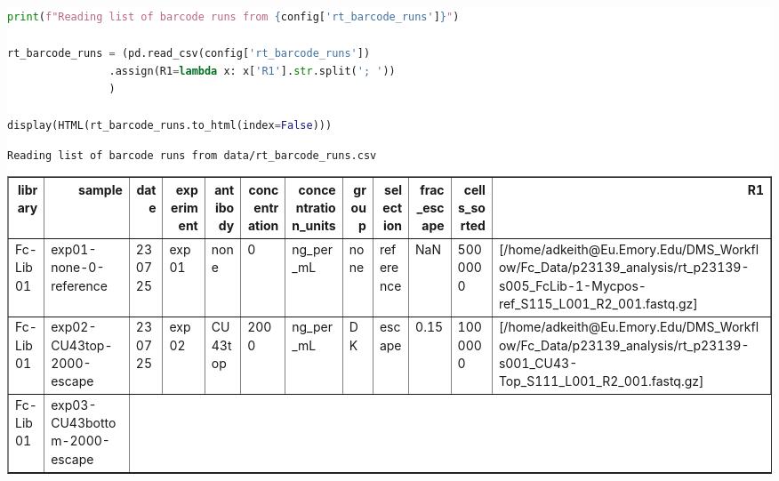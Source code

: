 
```python
print(f"Reading list of barcode runs from {config['rt_barcode_runs']}")

rt_barcode_runs = (pd.read_csv(config['rt_barcode_runs'])
                .assign(R1=lambda x: x['R1'].str.split('; '))
                )
      
display(HTML(rt_barcode_runs.to_html(index=False)))
```

    Reading list of barcode runs from data/rt_barcode_runs.csv



<table border="1" class="dataframe">
  <thead>
    <tr style="text-align: right;">
      <th>library</th>
      <th>sample</th>
      <th>date</th>
      <th>experiment</th>
      <th>antibody</th>
      <th>concentration</th>
      <th>concentration_units</th>
      <th>group</th>
      <th>selection</th>
      <th>frac_escape</th>
      <th>cells_sorted</th>
      <th>R1</th>
    </tr>
  </thead>
  <tbody>
    <tr>
      <td>Fc-Lib01</td>
      <td>exp01-none-0-reference</td>
      <td>230725</td>
      <td>exp01</td>
      <td>none</td>
      <td>0</td>
      <td>ng_per_mL</td>
      <td>none</td>
      <td>reference</td>
      <td>NaN</td>
      <td>5000000</td>
      <td>[/home/adkeith@Eu.Emory.Edu/DMS_Workflow/Fc_Data/p23139_analysis/rt_p23139-s005_FcLib-1-Mycpos-ref_S115_L001_R2_001.fastq.gz]</td>
    </tr>
    <tr>
      <td>Fc-Lib01</td>
      <td>exp02-CU43top-2000-escape</td>
      <td>230725</td>
      <td>exp02</td>
      <td>CU43top</td>
      <td>2000</td>
      <td>ng_per_mL</td>
      <td>DK</td>
      <td>escape</td>
      <td>0.15</td>
      <td>1000000</td>
      <td>[/home/adkeith@Eu.Emory.Edu/DMS_Workflow/Fc_Data/p23139_analysis/rt_p23139-s001_CU43-Top_S111_L001_R2_001.fastq.gz]</td>
    </tr>
    <tr>
      <td>Fc-Lib01</td>
      <td>exp03-CU43bottom-2000-escape</td>